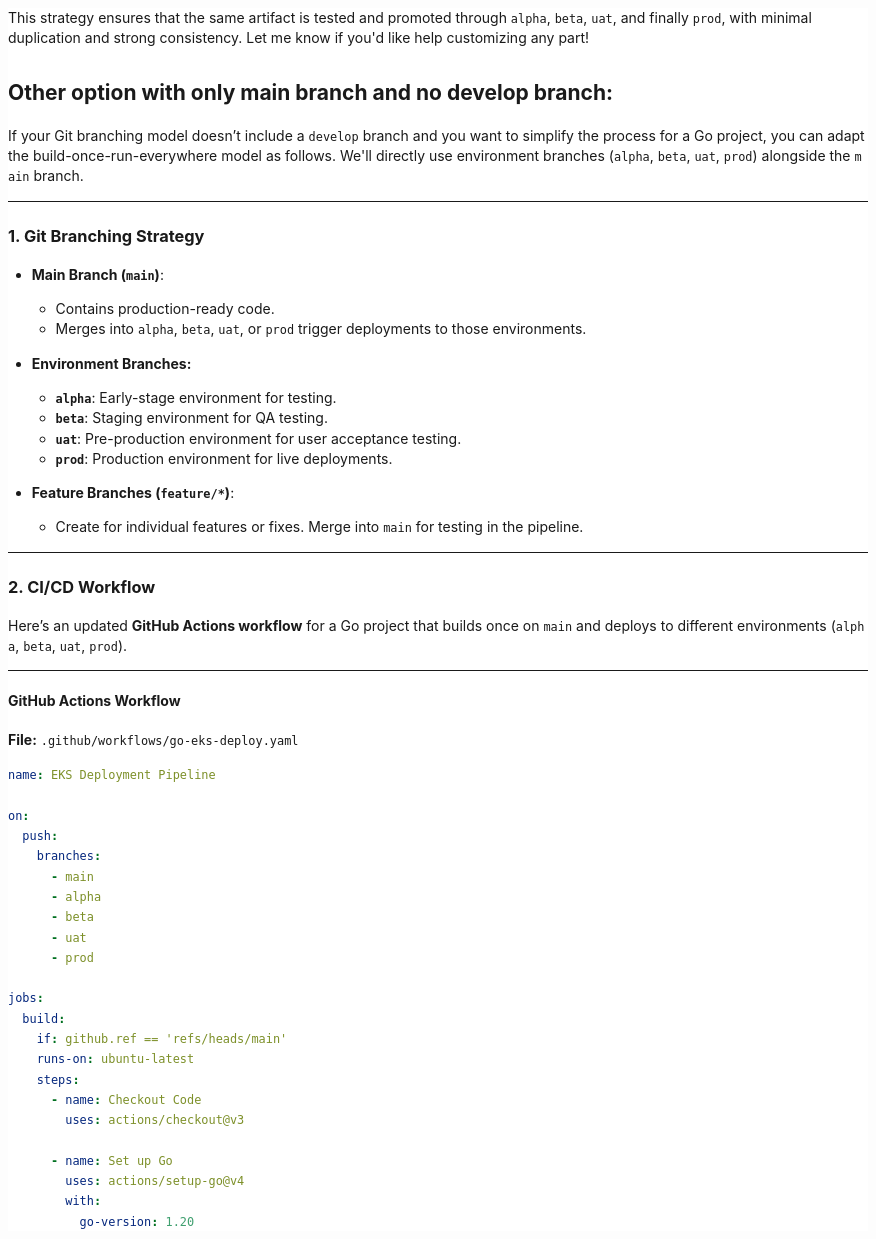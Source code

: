 
This strategy ensures that the same artifact is tested and promoted through `alpha`, `beta`, `uat`, and finally `prod`, with minimal duplication and strong consistency. Let me know if you'd like help customizing any part!

## Other option with only  main branch and no develop branch:

If your Git branching model doesn’t include a `develop` branch and you want to simplify 
the process for a Go project, you can adapt the build-once-run-everywhere model as follows. 
We'll directly use environment branches (`alpha`, `beta`, `uat`, `prod`) 
alongside the `main` branch.

---

### **1. Git Branching Strategy**
- **Main Branch (`main`)**:
    - Contains production-ready code.
    - Merges into `alpha`, `beta`, `uat`, or `prod` trigger deployments to those environments.

- **Environment Branches:**
    - **`alpha`**: Early-stage environment for testing.
    - **`beta`**: Staging environment for QA testing.
    - **`uat`**: Pre-production environment for user acceptance testing.
    - **`prod`**: Production environment for live deployments.

- **Feature Branches (`feature/*`)**:
    - Create for individual features or fixes. Merge into `main` for testing in the pipeline.

---

### **2. CI/CD Workflow**

Here’s an updated **GitHub Actions workflow** for a Go project that builds once on `main` 
and deploys to different environments (`alpha`, `beta`, `uat`, `prod`).

---

#### **GitHub Actions Workflow**

**File:** `.github/workflows/go-eks-deploy.yaml`

```yaml
name: EKS Deployment Pipeline

on:
  push:
    branches:
      - main
      - alpha
      - beta
      - uat
      - prod

jobs:
  build:
    if: github.ref == 'refs/heads/main'
    runs-on: ubuntu-latest
    steps:
      - name: Checkout Code
        uses: actions/checkout@v3

      - name: Set up Go
        uses: actions/setup-go@v4
        with:
          go-version: 1.20

```